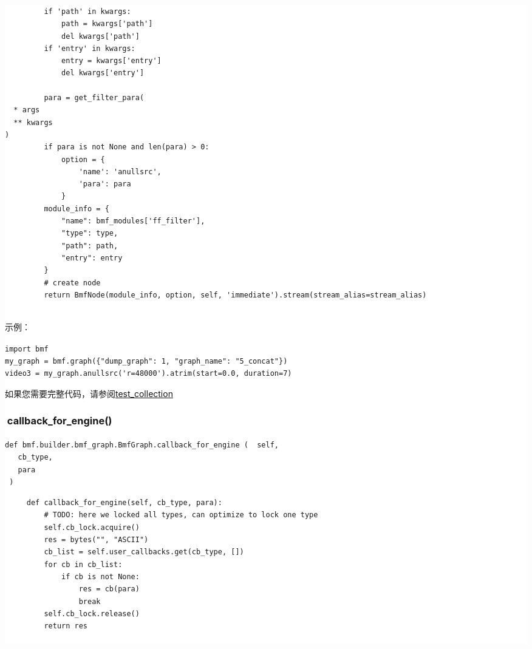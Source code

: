 ```
         if 'path' in kwargs:
             path = kwargs['path']
             del kwargs['path']
         if 'entry' in kwargs:
             entry = kwargs['entry']
             del kwargs['entry']
 
         para = get_filter_para(
  * args
  ** kwargs
)
         if para is not None and len(para) > 0:
             option = {
                 'name': 'anullsrc',
                 'para': para
             }
         module_info = {
             "name": bmf_modules['ff_filter'],
             "type": type,
             "path": path,
             "entry": entry
         }
         # create node
         return BmfNode(module_info, option, self, 'immediate').stream(stream_alias=stream_alias)
 

```

示例：

```
import bmf
my_graph = bmf.graph({"dump_graph": 1, "graph_name": "5_concat"})
video3 = my_graph.anullsrc('r=48000').atrim(start=0.0, duration=7)

```

如果您需要完整代码，请参阅[test_collection](https://github.com/BabitMF/bmf/blob/master/bmf/test/complex_edit_case/test_collection.py)

###  callback_for_engine()

```
def bmf.builder.bmf_graph.BmfGraph.callback_for_engine (  self, 
   cb_type, 
   para 
 )   
```

```
     def callback_for_engine(self, cb_type, para):
         # TODO: here we locked all types, can optimize to lock one type
         self.cb_lock.acquire()
         res = bytes("", "ASCII")
         cb_list = self.user_callbacks.get(cb_type, [])
         for cb in cb_list:
             if cb is not None:
                 res = cb(para)
                 break
         self.cb_lock.release()
         return res
 

```


[//]: <> (REF_MD: classbmf_1_1builder_1_1bmf__graph_1_1BmfGraph.html)